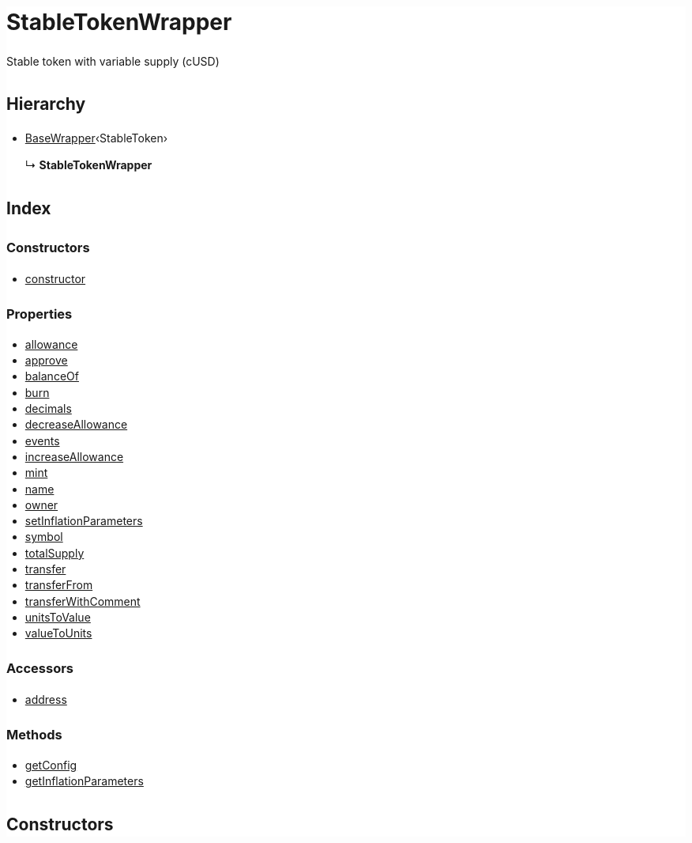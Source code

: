 # StableTokenWrapper

Stable token with variable supply \(cUSD\)

## Hierarchy

* [BaseWrapper](_wrappers_basewrapper_.basewrapper.md)‹StableToken›

  ↳ **StableTokenWrapper**

## Index

### Constructors

* [constructor](_wrappers_stabletokenwrapper_.stabletokenwrapper.md#constructor)

### Properties

* [allowance](_wrappers_stabletokenwrapper_.stabletokenwrapper.md#allowance)
* [approve](_wrappers_stabletokenwrapper_.stabletokenwrapper.md#approve)
* [balanceOf](_wrappers_stabletokenwrapper_.stabletokenwrapper.md#balanceof)
* [burn](_wrappers_stabletokenwrapper_.stabletokenwrapper.md#burn)
* [decimals](_wrappers_stabletokenwrapper_.stabletokenwrapper.md#decimals)
* [decreaseAllowance](_wrappers_stabletokenwrapper_.stabletokenwrapper.md#decreaseallowance)
* [events](_wrappers_stabletokenwrapper_.stabletokenwrapper.md#events)
* [increaseAllowance](_wrappers_stabletokenwrapper_.stabletokenwrapper.md#increaseallowance)
* [mint](_wrappers_stabletokenwrapper_.stabletokenwrapper.md#mint)
* [name](_wrappers_stabletokenwrapper_.stabletokenwrapper.md#name)
* [owner](_wrappers_stabletokenwrapper_.stabletokenwrapper.md#owner)
* [setInflationParameters](_wrappers_stabletokenwrapper_.stabletokenwrapper.md#setinflationparameters)
* [symbol](_wrappers_stabletokenwrapper_.stabletokenwrapper.md#symbol)
* [totalSupply](_wrappers_stabletokenwrapper_.stabletokenwrapper.md#totalsupply)
* [transfer](_wrappers_stabletokenwrapper_.stabletokenwrapper.md#transfer)
* [transferFrom](_wrappers_stabletokenwrapper_.stabletokenwrapper.md#transferfrom)
* [transferWithComment](_wrappers_stabletokenwrapper_.stabletokenwrapper.md#transferwithcomment)
* [unitsToValue](_wrappers_stabletokenwrapper_.stabletokenwrapper.md#unitstovalue)
* [valueToUnits](_wrappers_stabletokenwrapper_.stabletokenwrapper.md#valuetounits)

### Accessors

* [address](_wrappers_stabletokenwrapper_.stabletokenwrapper.md#address)

### Methods

* [getConfig](_wrappers_stabletokenwrapper_.stabletokenwrapper.md#getconfig)
* [getInflationParameters](_wrappers_stabletokenwrapper_.stabletokenwrapper.md#getinflationparameters)

## Constructors
